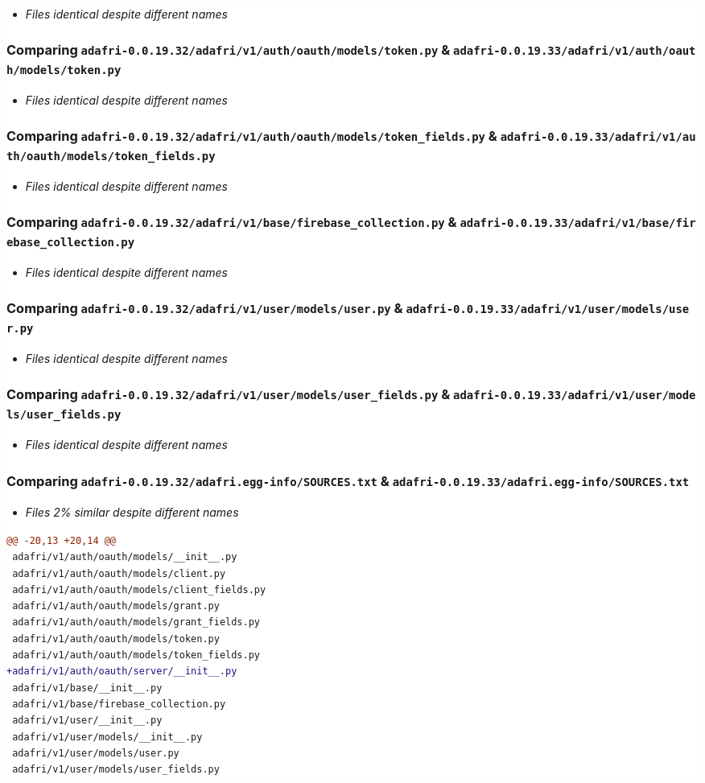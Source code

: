  * *Files identical despite different names*

### Comparing `adafri-0.0.19.32/adafri/v1/auth/oauth/models/token.py` & `adafri-0.0.19.33/adafri/v1/auth/oauth/models/token.py`

 * *Files identical despite different names*

### Comparing `adafri-0.0.19.32/adafri/v1/auth/oauth/models/token_fields.py` & `adafri-0.0.19.33/adafri/v1/auth/oauth/models/token_fields.py`

 * *Files identical despite different names*

### Comparing `adafri-0.0.19.32/adafri/v1/base/firebase_collection.py` & `adafri-0.0.19.33/adafri/v1/base/firebase_collection.py`

 * *Files identical despite different names*

### Comparing `adafri-0.0.19.32/adafri/v1/user/models/user.py` & `adafri-0.0.19.33/adafri/v1/user/models/user.py`

 * *Files identical despite different names*

### Comparing `adafri-0.0.19.32/adafri/v1/user/models/user_fields.py` & `adafri-0.0.19.33/adafri/v1/user/models/user_fields.py`

 * *Files identical despite different names*

### Comparing `adafri-0.0.19.32/adafri.egg-info/SOURCES.txt` & `adafri-0.0.19.33/adafri.egg-info/SOURCES.txt`

 * *Files 2% similar despite different names*

```diff
@@ -20,13 +20,14 @@
 adafri/v1/auth/oauth/models/__init__.py
 adafri/v1/auth/oauth/models/client.py
 adafri/v1/auth/oauth/models/client_fields.py
 adafri/v1/auth/oauth/models/grant.py
 adafri/v1/auth/oauth/models/grant_fields.py
 adafri/v1/auth/oauth/models/token.py
 adafri/v1/auth/oauth/models/token_fields.py
+adafri/v1/auth/oauth/server/__init__.py
 adafri/v1/base/__init__.py
 adafri/v1/base/firebase_collection.py
 adafri/v1/user/__init__.py
 adafri/v1/user/models/__init__.py
 adafri/v1/user/models/user.py
 adafri/v1/user/models/user_fields.py
```
